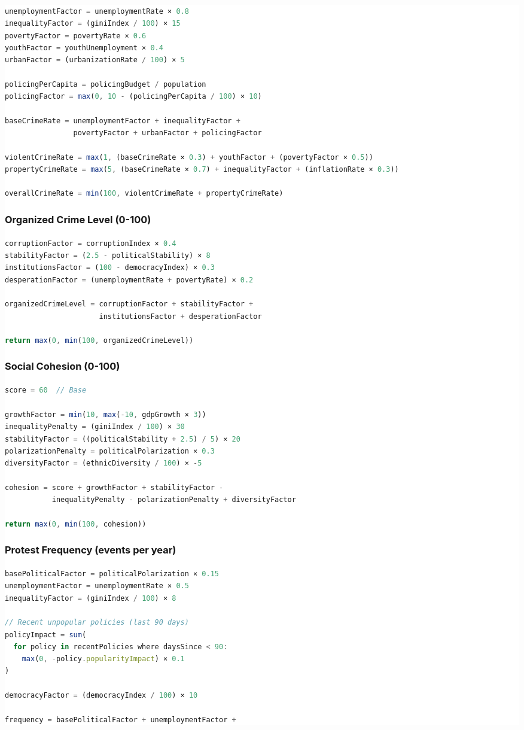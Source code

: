 ```typescript
unemploymentFactor = unemploymentRate × 0.8
inequalityFactor = (giniIndex / 100) × 15
povertyFactor = povertyRate × 0.6
youthFactor = youthUnemployment × 0.4
urbanFactor = (urbanizationRate / 100) × 5

policingPerCapita = policingBudget / population
policingFactor = max(0, 10 - (policingPerCapita / 100) × 10)

baseCrimeRate = unemploymentFactor + inequalityFactor +
                povertyFactor + urbanFactor + policingFactor

violentCrimeRate = max(1, (baseCrimeRate × 0.3) + youthFactor + (povertyFactor × 0.5))
propertyCrimeRate = max(5, (baseCrimeRate × 0.7) + inequalityFactor + (inflationRate × 0.3))

overallCrimeRate = min(100, violentCrimeRate + propertyCrimeRate)
```

### Organized Crime Level (0-100)

```typescript
corruptionFactor = corruptionIndex × 0.4
stabilityFactor = (2.5 - politicalStability) × 8
institutionsFactor = (100 - democracyIndex) × 0.3
desperationFactor = (unemploymentRate + povertyRate) × 0.2

organizedCrimeLevel = corruptionFactor + stabilityFactor +
                      institutionsFactor + desperationFactor

return max(0, min(100, organizedCrimeLevel))
```

### Social Cohesion (0-100)

```typescript
score = 60  // Base

growthFactor = min(10, max(-10, gdpGrowth × 3))
inequalityPenalty = (giniIndex / 100) × 30
stabilityFactor = ((politicalStability + 2.5) / 5) × 20
polarizationPenalty = politicalPolarization × 0.3
diversityFactor = (ethnicDiversity / 100) × -5

cohesion = score + growthFactor + stabilityFactor -
           inequalityPenalty - polarizationPenalty + diversityFactor

return max(0, min(100, cohesion))
```

### Protest Frequency (events per year)

```typescript
basePoliticalFactor = politicalPolarization × 0.15
unemploymentFactor = unemploymentRate × 0.5
inequalityFactor = (giniIndex / 100) × 8

// Recent unpopular policies (last 90 days)
policyImpact = sum(
  for policy in recentPolicies where daysSince < 90:
    max(0, -policy.popularityImpact) × 0.1
)

democracyFactor = (democracyIndex / 100) × 10

frequency = basePoliticalFactor + unemploymentFactor +
```